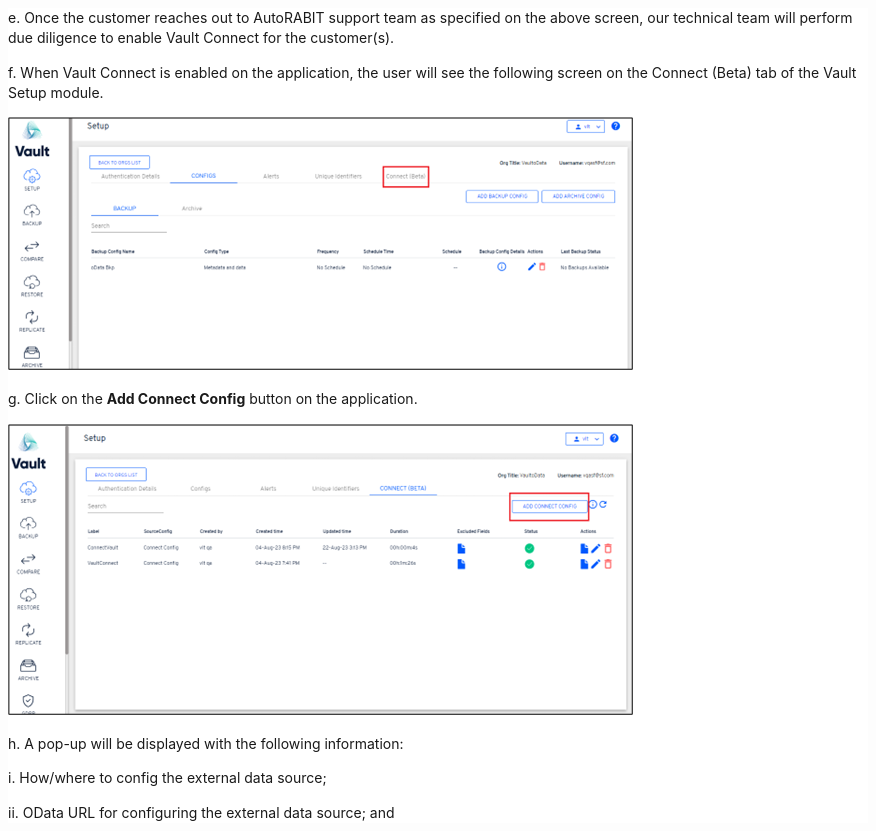 &#x20;

e.      Once the customer reaches out to AutoRABIT support team as specified on the above screen, our technical team will perform due diligence to enable Vault Connect for the customer(s).

f.        When Vault Connect is enabled on the application, the user will see the following screen on the Connect (Beta) tab of the Vault Setup module.

&#x20;

![](<../../../../.gitbook/assets/VC3.1 (1).png>)

&#x20;

g.       Click on the **Add Connect Config** button on the application.

&#x20;

![](<../../../../.gitbook/assets/VC3.2 (1).png>)

&#x20;

h.      A pop-up will be displayed with the following information:

i.        How/where to config the external data source;

ii.       OData URL for configuring the external data source; and

